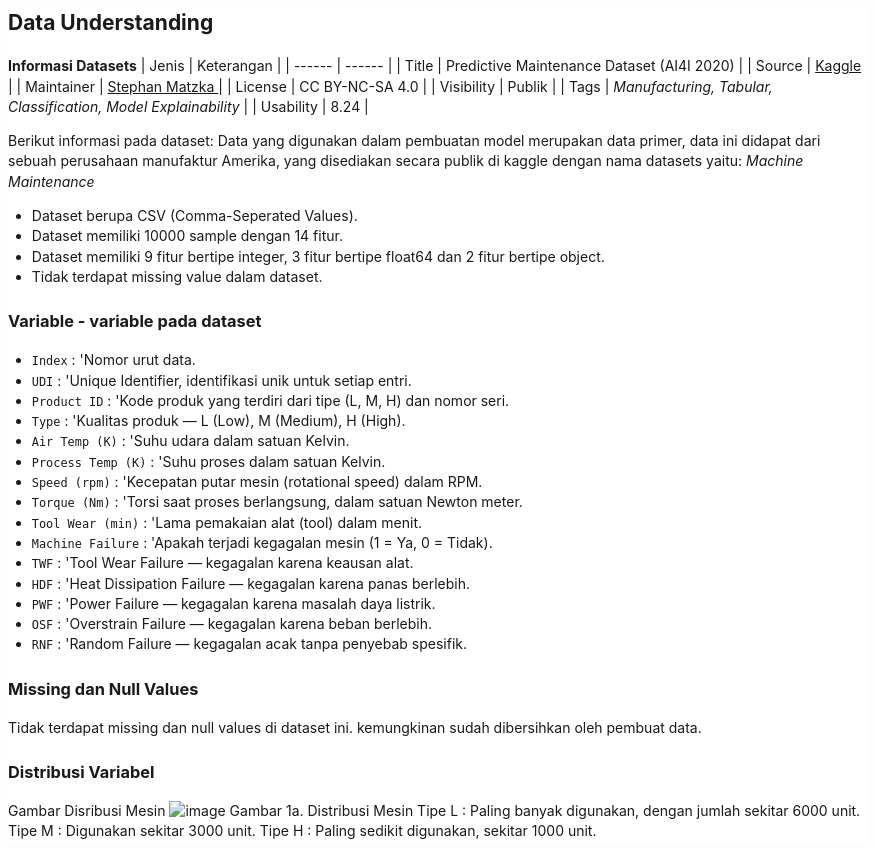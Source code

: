 
## Data Understanding

**Informasi Datasets**
| Jenis | Keterangan |
| ------ | ------ |
| Title | Predictive Maintenance Dataset (AI4I 2020) |
| Source | [Kaggle](https://www.kaggle.com/datasets/stephanmatzka/predictive-maintenance-dataset-ai4i-2020) |
| Maintainer | [Stephan Matzka ](https://www.kaggle.com/stephanmatzka) |
| License | CC BY-NC-SA 4.0 |
| Visibility | Publik |
| Tags | _Manufacturing, Tabular, Classification, Model Explainability_ |
| Usability | 8.24 |

Berikut informasi pada dataset: 
Data yang digunakan dalam pembuatan model merupakan data primer, data ini didapat dari sebuah perusahaan manufaktur Amerika, yang disediakan secara publik di kaggle dengan nama datasets yaitu: _Machine Maintenance_

- Dataset berupa CSV (Comma-Seperated Values).
- Dataset memiliki 10000 sample dengan 14 fitur.
- Dataset memiliki 9 fitur bertipe integer, 3 fitur bertipe float64 dan 2 fitur bertipe object.
- Tidak terdapat missing value dalam dataset.
### Variable - variable pada dataset
- `Index` : 'Nomor urut data.
- `UDI` : 'Unique Identifier, identifikasi unik untuk setiap entri.
- `Product ID` : 'Kode produk yang terdiri dari tipe (L, M, H) dan nomor seri.
- `Type` : 'Kualitas produk — L (Low), M (Medium), H (High).
- `Air Temp (K)` : 'Suhu udara dalam satuan Kelvin.
- `Process Temp (K)` : 'Suhu proses dalam satuan Kelvin.
- `Speed (rpm)` : 'Kecepatan putar mesin (rotational speed) dalam RPM.
- `Torque (Nm)` : 'Torsi saat proses berlangsung, dalam satuan Newton meter.
- `Tool Wear (min)` : 'Lama pemakaian alat (tool) dalam menit.
- `Machine Failure` : 'Apakah terjadi kegagalan mesin (1 = Ya, 0 = Tidak).
- `TWF` : 'Tool Wear Failure — kegagalan karena keausan alat.
- `HDF` : 'Heat Dissipation Failure — kegagalan karena panas berlebih.
- `PWF` : 'Power Failure — kegagalan karena masalah daya listrik.
- `OSF` : 'Overstrain Failure — kegagalan karena beban berlebih.
- `RNF` : 'Random Failure — kegagalan acak tanpa penyebab spesifik.

### Missing dan Null Values
Tidak terdapat missing dan null values di dataset ini. kemungkinan sudah dibersihkan oleh pembuat data.

### Distribusi Variabel
Gambar Disribusi Mesin ![image](https://github.com/user-attachments/assets/0d09330e-668c-4670-8e19-10bee1047c64)
Gambar 1a. Distribusi Mesin 
Tipe L : Paling banyak digunakan, dengan jumlah sekitar 6000 unit.
Tipe M : Digunakan sekitar 3000 unit.
Tipe H : Paling sedikit digunakan, sekitar 1000 unit.
